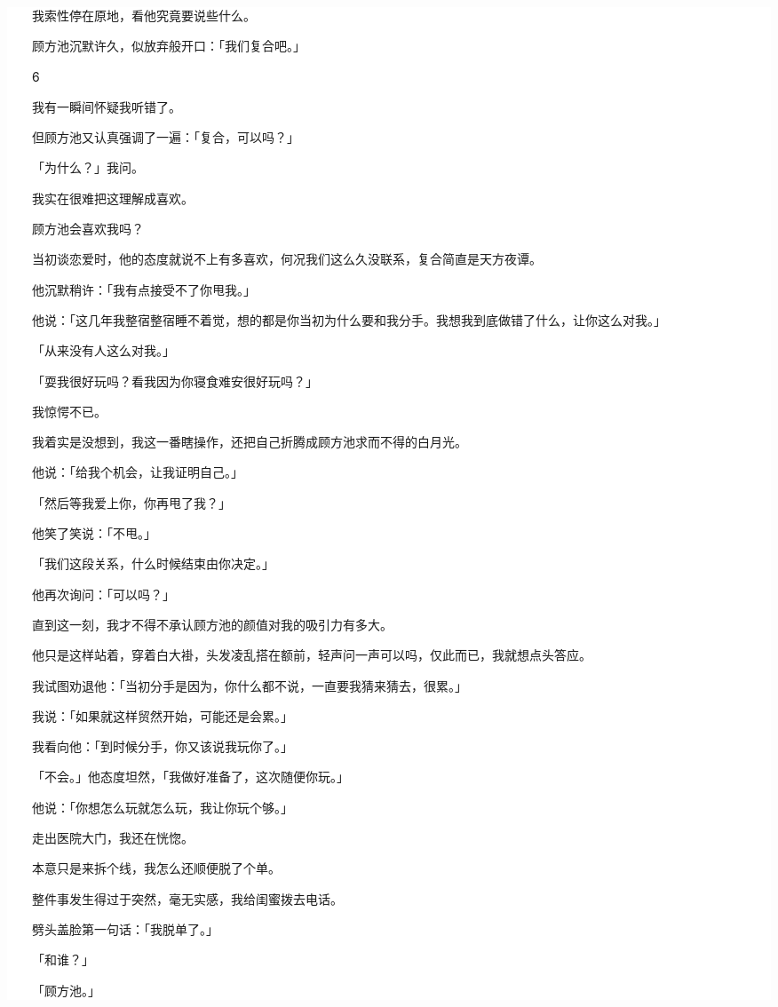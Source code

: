 &emsp;&emsp;我索性停在原地，看他究竟要说些什么。  
  
&emsp;&emsp;顾方池沉默许久，似放弃般开口：「我们复合吧。」  
  
&emsp;&emsp;6  
  
&emsp;&emsp;我有一瞬间怀疑我听错了。  
  
&emsp;&emsp;但顾方池又认真强调了一遍：「复合，可以吗？」  
  
&emsp;&emsp;「为什么？」我问。  
  
&emsp;&emsp;我实在很难把这理解成喜欢。  
  
&emsp;&emsp;顾方池会喜欢我吗？  
  
&emsp;&emsp;当初谈恋爱时，他的态度就说不上有多喜欢，何况我们这么久没联系，复合简直是天方夜谭。  
  
&emsp;&emsp;他沉默稍许：「我有点接受不了你甩我。」  
  
&emsp;&emsp;他说：「这几年我整宿整宿睡不着觉，想的都是你当初为什么要和我分手。我想我到底做错了什么，让你这么对我。」  
  
&emsp;&emsp;「从来没有人这么对我。」  
  
&emsp;&emsp;「耍我很好玩吗？看我因为你寝食难安很好玩吗？」  
  
&emsp;&emsp;我惊愕不已。  
  
&emsp;&emsp;我着实是没想到，我这一番瞎操作，还把自己折腾成顾方池求而不得的白月光。  
  
&emsp;&emsp;他说：「给我个机会，让我证明自己。」  
  
&emsp;&emsp;「然后等我爱上你，你再甩了我？」  
  
&emsp;&emsp;他笑了笑说：「不甩。」  
  
&emsp;&emsp;「我们这段关系，什么时候结束由你决定。」  
  
&emsp;&emsp;他再次询问：「可以吗？」  
  
&emsp;&emsp;直到这一刻，我才不得不承认顾方池的颜值对我的吸引力有多大。  
  
&emsp;&emsp;他只是这样站着，穿着白大褂，头发凌乱搭在额前，轻声问一声可以吗，仅此而已，我就想点头答应。  
  
&emsp;&emsp;我试图劝退他：「当初分手是因为，你什么都不说，一直要我猜来猜去，很累。」  
  
&emsp;&emsp;我说：「如果就这样贸然开始，可能还是会累。」  
  
&emsp;&emsp;我看向他：「到时候分手，你又该说我玩你了。」  
  
&emsp;&emsp;「不会。」他态度坦然，「我做好准备了，这次随便你玩。」  
  
&emsp;&emsp;他说：「你想怎么玩就怎么玩，我让你玩个够。」  
  
&emsp;&emsp;走出医院大门，我还在恍惚。  
  
&emsp;&emsp;本意只是来拆个线，我怎么还顺便脱了个单。  
  
&emsp;&emsp;整件事发生得过于突然，毫无实感，我给闺蜜拨去电话。  
  
&emsp;&emsp;劈头盖脸第一句话：「我脱单了。」  
  
&emsp;&emsp;「和谁？」  
  
&emsp;&emsp;「顾方池。」  
  
